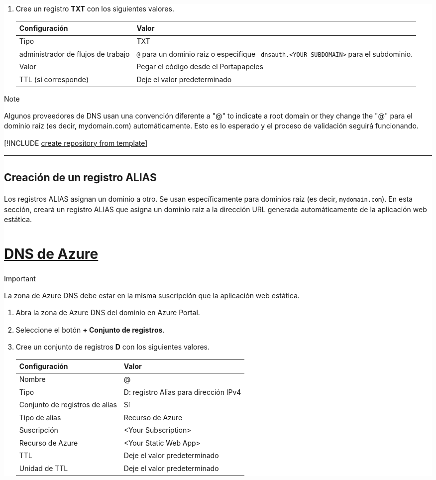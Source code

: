 1. Cree un registro **TXT** con los siguientes valores.

   | Configuración             | Valor                                                                        |
   | ------------------- | ---------------------------------------------------------------------------- |
   | Tipo                | TXT                                                                          |
   | administrador de flujos de trabajo                | `@` para un dominio raíz o especifique `_dnsauth.<YOUR_SUBDOMAIN>` para el subdominio.      |
   | Valor               | Pegar el código desde el Portapapeles                                           |
   | TTL (si corresponde) | Deje el valor predeterminado                                                       |

> [!NOTE]
> Algunos proveedores de DNS usan una convención diferente a "@" to indicate a root domain or they change the "@" para el dominio raíz (es decir, mydomain.com) automáticamente. Esto es lo esperado y el proceso de validación seguirá funcionando.

[!INCLUDE [create repository from template](../../includes/static-web-apps-validate-txt.md)]

---

## <a name="create-an-alias-record"></a>Creación de un registro ALIAS

Los registros ALIAS asignan un dominio a otro. Se usan específicamente para dominios raíz (es decir, `mydomain.com`). En esta sección, creará un registro ALIAS que asigna un dominio raíz a la dirección URL generada automáticamente de la aplicación web estática.

# <a name="azure-dns"></a>[DNS de Azure](#tab/azure-dns)

> [!IMPORTANT]
> La zona de Azure DNS debe estar en la misma suscripción que la aplicación web estática.

1. Abra la zona de Azure DNS del dominio en Azure Portal.

1. Seleccione el botón **+ Conjunto de registros**.

1. Cree un conjunto de registros **D** con los siguientes valores.

   | Configuración          | Valor                              |
   | ---------------- | ---------------------------------- |
   | Nombre             | @                                  |
   | Tipo             | D: registro Alias para dirección IPv4   |
   | Conjunto de registros de alias | Sí                                |
   | Tipo de alias       | Recurso de Azure                     |
   | Suscripción     | \<Your Subscription>               |
   | Recurso de Azure   | \<Your Static Web App>             |
   | TTL              | Deje el valor predeterminado             |
   | Unidad de TTL         | Deje el valor predeterminado             |
